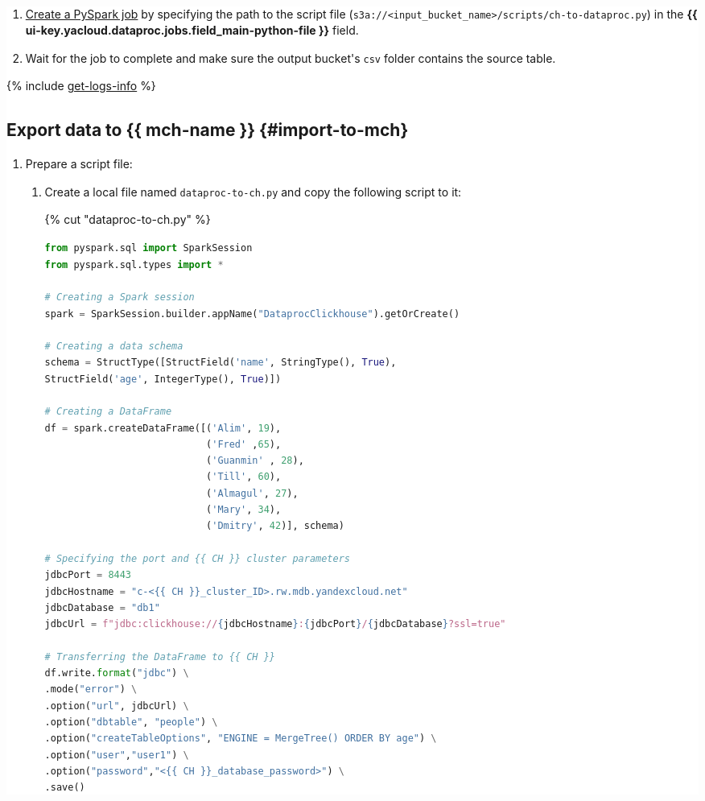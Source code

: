 1. [Create a PySpark job](../../data-proc/operations/jobs-pyspark.md#create) by specifying the path to the script file (`s3a://<input_bucket_name>/scripts/ch-to-dataproc.py`) in the **{{ ui-key.yacloud.dataproc.jobs.field_main-python-file }}** field.

1. Wait for the job to complete and make sure the output bucket's `csv` folder contains the source table.

{% include [get-logs-info](../../_includes/data-processing/note-info-get-logs.md) %}

## Export data to {{ mch-name }} {#import-to-mch}

1. Prepare a script file:

   1. Create a local file named `dataproc-to-ch.py` and copy the following script to it:

      {% cut "dataproc-to-ch.py" %}

      ```python
      from pyspark.sql import SparkSession
      from pyspark.sql.types import *

      # Creating a Spark session
      spark = SparkSession.builder.appName("DataprocClickhouse").getOrCreate()

      # Creating a data schema
      schema = StructType([StructField('name', StringType(), True),
      StructField('age', IntegerType(), True)])

      # Creating a DataFrame
      df = spark.createDataFrame([('Alim', 19),
                                  ('Fred' ,65),
                                  ('Guanmin' , 28),
                                  ('Till', 60),
                                  ('Almagul', 27),
                                  ('Mary', 34),
                                  ('Dmitry', 42)], schema)

      # Specifying the port and {{ CH }} cluster parameters
      jdbcPort = 8443
      jdbcHostname = "c-<{{ CH }}_cluster_ID>.rw.mdb.yandexcloud.net"
      jdbcDatabase = "db1"
      jdbcUrl = f"jdbc:clickhouse://{jdbcHostname}:{jdbcPort}/{jdbcDatabase}?ssl=true"

      # Transferring the DataFrame to {{ CH }}
      df.write.format("jdbc") \
      .mode("error") \
      .option("url", jdbcUrl) \
      .option("dbtable", "people") \
      .option("createTableOptions", "ENGINE = MergeTree() ORDER BY age") \
      .option("user","user1") \
      .option("password","<{{ CH }}_database_password>") \
      .save()
      ```
